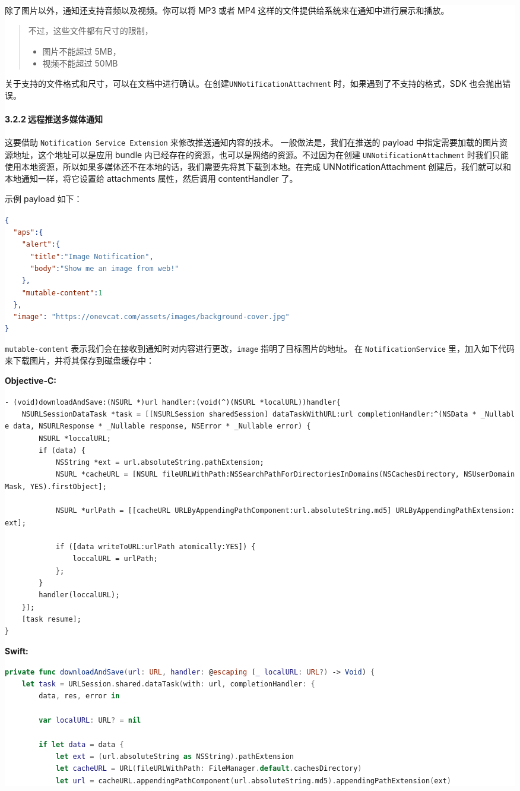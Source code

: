 除了图片以外，通知还支持音频以及视频。你可以将 MP3 或者 MP4 这样的文件提供给系统来在通知中进行展示和播放。
> 不过，这些文件都有尺寸的限制，
> * 图片不能超过 5MB，
> * 视频不能超过 50MB

关于支持的文件格式和尺寸，可以在文档中进行确认。在创建`UNNotificationAttachment` 时，如果遇到了不支持的格式，SDK 也会抛出错误。

#### 3.2.2 远程推送多媒体通知
这要借助 `Notification Service Extension` 来修改推送通知内容的技术。
一般做法是，我们在推送的 payload 中指定需要加载的图片资源地址，这个地址可以是应用 bundle 内已经存在的资源，也可以是网络的资源。不过因为在创建 `UNNotificationAttachment` 时我们只能使用本地资源，所以如果多媒体还不在本地的话，我们需要先将其下载到本地。在完成 UNNotificationAttachment 创建后，我们就可以和本地通知一样，将它设置给 attachments 属性，然后调用 contentHandler 了。

示例 payload 如下：
```json
{
  "aps":{
    "alert":{
      "title":"Image Notification",
      "body":"Show me an image from web!"
    },
    "mutable-content":1
  },
  "image": "https://onevcat.com/assets/images/background-cover.jpg"
}
```
`mutable-content` 表示我们会在接收到通知时对内容进行更改，`image` 指明了目标图片的地址。
在 `NotificationService` 里，加入如下代码来下载图片，并将其保存到磁盘缓存中：

**Objective-C:**
```objc
- (void)downloadAndSave:(NSURL *)url handler:(void(^)(NSURL *localURL))handler{
    NSURLSessionDataTask *task = [[NSURLSession sharedSession] dataTaskWithURL:url completionHandler:^(NSData * _Nullable data, NSURLResponse * _Nullable response, NSError * _Nullable error) {
        NSURL *loccalURL;
        if (data) {
            NSString *ext = url.absoluteString.pathExtension;
            NSURL *cacheURL = [NSURL fileURLWithPath:NSSearchPathForDirectoriesInDomains(NSCachesDirectory, NSUserDomainMask, YES).firstObject];
            
            NSURL *urlPath = [[cacheURL URLByAppendingPathComponent:url.absoluteString.md5] URLByAppendingPathExtension:ext];
            
            if ([data writeToURL:urlPath atomically:YES]) {
                loccalURL = urlPath;
            };
        }
        handler(loccalURL);
    }];
    [task resume];
}
```
**Swift:**
```swift
private func downloadAndSave(url: URL, handler: @escaping (_ localURL: URL?) -> Void) {
    let task = URLSession.shared.dataTask(with: url, completionHandler: {
        data, res, error in

        var localURL: URL? = nil

        if let data = data {
            let ext = (url.absoluteString as NSString).pathExtension
            let cacheURL = URL(fileURLWithPath: FileManager.default.cachesDirectory)
            let url = cacheURL.appendingPathComponent(url.absoluteString.md5).appendingPathExtension(ext)

```